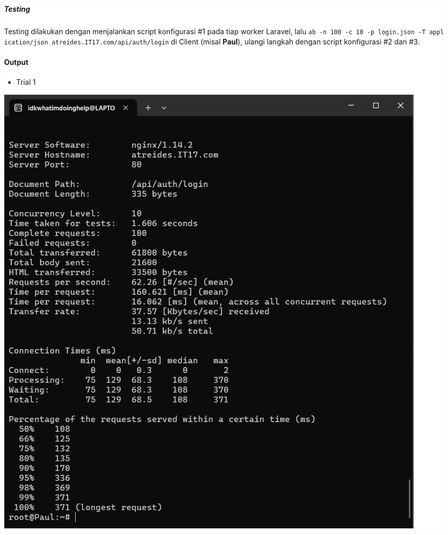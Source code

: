 ```bash
```

##### Testing
Testing dilakukan dengan menjalankan script konfigurasi #1 pada tiap worker Laravel, lalu ```ab -n 100 -c 10 -p login.json -T application/json atreides.IT17.com/api/auth/login``` di Client (misal **Paul**), ulangi langkah dengan script konfigurasi #2 dan #3. 

#### Output
- Trial 1
<img src="img/19-1.jpg">
